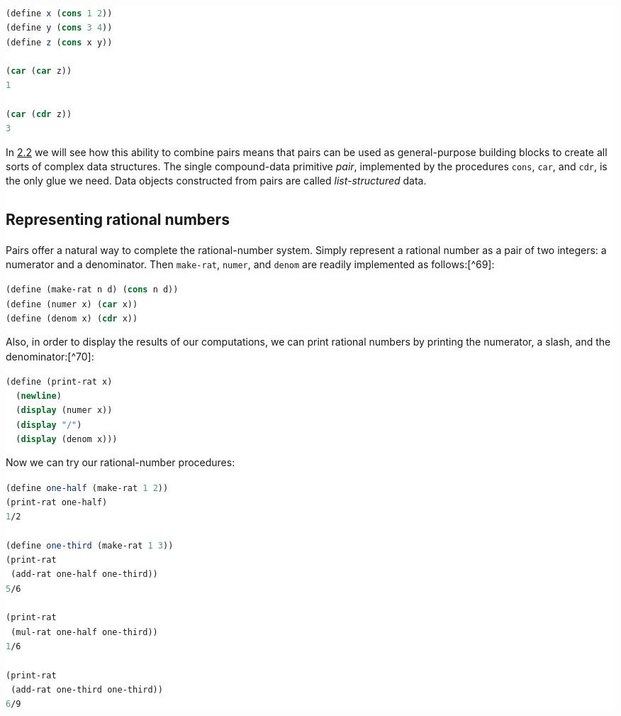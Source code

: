 ```scheme
(define x (cons 1 2))
(define y (cons 3 4))
(define z (cons x y))

(car (car z))
1

(car (cdr z))
3
```

In [2.2](2_002e2.xhtml) we will see how this ability to
combine pairs means that pairs can be used as general-purpose building
blocks to create all sorts of complex data structures. The single
compound-data primitive _pair_,
implemented by the procedures `cons`, `car`, and `cdr`, is the only glue
we need. Data objects constructed from pairs are called
_list-structured_ data.

## Representing rational numbers

Pairs offer a natural way to complete the rational-number system. Simply
represent a rational number as a pair of two integers: a numerator and a
denominator. Then `make-rat`, `numer`, and `denom` are readily
implemented as follows:[^69]:

```scheme
(define (make-rat n d) (cons n d))
(define (numer x) (car x))
(define (denom x) (cdr x))
```

Also, in order to display the results of our computations, we can print
rational numbers by printing the numerator, a slash, and the
denominator:[^70]:

```scheme
(define (print-rat x)
  (newline)
  (display (numer x))
  (display "/")
  (display (denom x)))
```

Now we can try our rational-number procedures:

```scheme
(define one-half (make-rat 1 2))
(print-rat one-half)
1/2

(define one-third (make-rat 1 3))
(print-rat
 (add-rat one-half one-third))
5/6

(print-rat
 (mul-rat one-half one-third))
1/6

(print-rat
 (add-rat one-third one-third))
6/9
```
